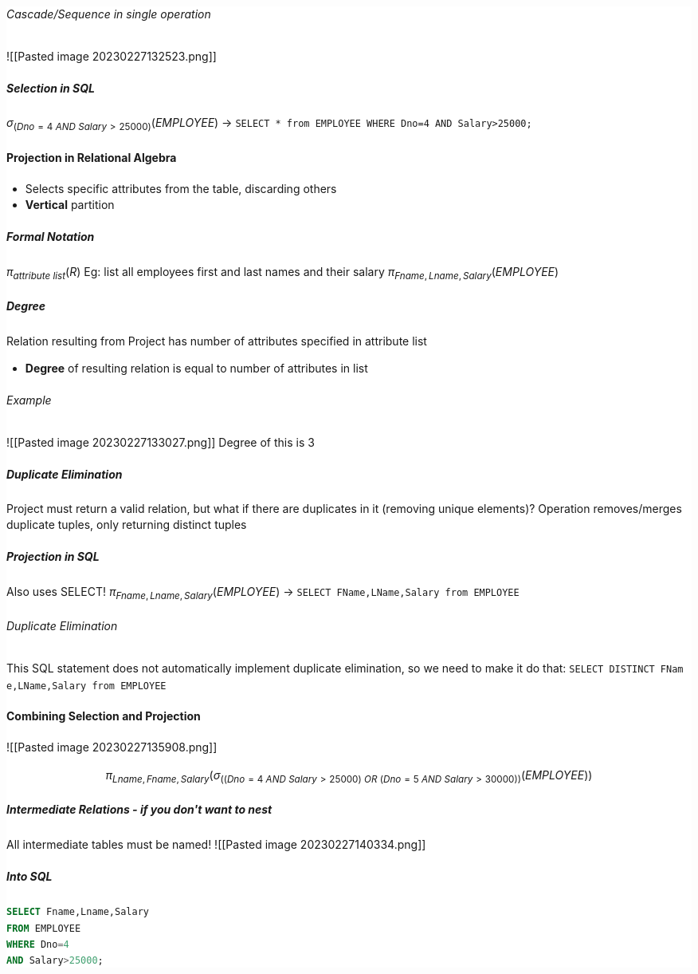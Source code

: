 ###### Cascade/Sequence in single operation
![[Pasted image 20230227132523.png]]

##### Selection in SQL
$\sigma_{(Dno=4 \  AND \ Salary>25000)}(EMPLOYEE)$
$\rightarrow$ `SELECT * from EMPLOYEE WHERE Dno=4 AND Salary>25000;` 

#### Projection in Relational Algebra
- Selects specific attributes from the table, discarding others
- **Vertical** partition

##### Formal Notation
$\pi_{attribute \ list}(R)$
 Eg: list all employees first and last names and their salary
 $\pi_{Fname,Lname,Salary}(EMPLOYEE)$

##### Degree
Relation resulting from Project has number of attributes specified in attribute list
- **Degree** of resulting relation is equal to number of attributes in list

###### Example
![[Pasted image 20230227133027.png]]
Degree of this is 3

##### Duplicate Elimination 
Project must return a valid relation, but what if there are duplicates in it (removing unique elements)? Operation removes/merges duplicate tuples, only returning distinct tuples

##### Projection in SQL
Also uses SELECT!
$\pi_{Fname,Lname,Salary}(EMPLOYEE)$
$\rightarrow$ `SELECT FName,LName,Salary from EMPLOYEE`

###### Duplicate Elimination
This SQL statement does not automatically implement duplicate elimination, so we need to make it do that:
`SELECT DISTINCT FName,LName,Salary from EMPLOYEE`

#### Combining Selection and Projection
![[Pasted image 20230227135908.png]]


$$\pi_{Lname,Fname,Salary}(\sigma_{((Dno=4 \  AND \ Salary>25000) \ OR\  (Dno=5 \  AND \ Salary>30000))}(EMPLOYEE))$$

##### Intermediate Relations -  if you don't want to nest
All intermediate tables must be named!
![[Pasted image 20230227140334.png]]

##### Into SQL
```SQL
SELECT Fname,Lname,Salary
FROM EMPLOYEE
WHERE Dno=4
AND Salary>25000;
```
